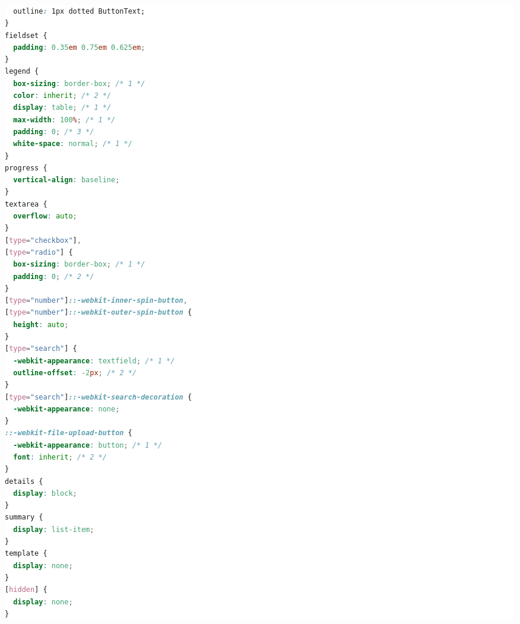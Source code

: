 ```css
  outline: 1px dotted ButtonText;
}
fieldset {
  padding: 0.35em 0.75em 0.625em;
}
legend {
  box-sizing: border-box; /* 1 */
  color: inherit; /* 2 */
  display: table; /* 1 */
  max-width: 100%; /* 1 */
  padding: 0; /* 3 */
  white-space: normal; /* 1 */
}
progress {
  vertical-align: baseline;
}
textarea {
  overflow: auto;
}
[type="checkbox"],
[type="radio"] {
  box-sizing: border-box; /* 1 */
  padding: 0; /* 2 */
}
[type="number"]::-webkit-inner-spin-button,
[type="number"]::-webkit-outer-spin-button {
  height: auto;
}
[type="search"] {
  -webkit-appearance: textfield; /* 1 */
  outline-offset: -2px; /* 2 */
}
[type="search"]::-webkit-search-decoration {
  -webkit-appearance: none;
}
::-webkit-file-upload-button {
  -webkit-appearance: button; /* 1 */
  font: inherit; /* 2 */
}
details {
  display: block;
}
summary {
  display: list-item;
}
template {
  display: none;
}
[hidden] {
  display: none;
}
```
